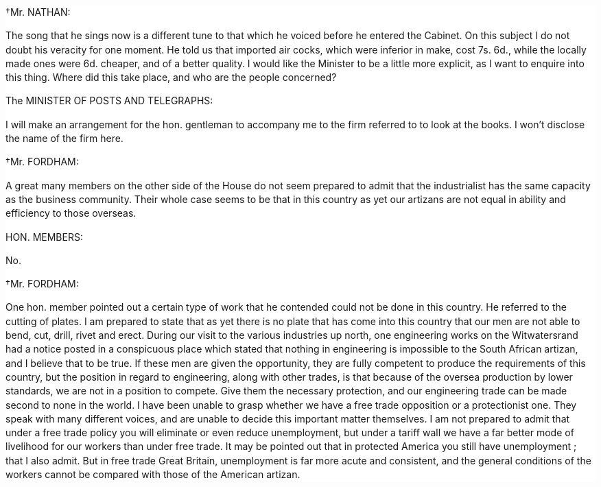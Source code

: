 <from>&#x2020;Mr. <person refersTo="hansard_za">NATHAN</person>:</from>

<p>The song that he sings now is a different tune to that which he voiced before he entered the Cabinet. On this subject I do not doubt his veracity for one moment. He told us that imported air cocks, which were inferior in make, cost 7s. 6d., while the locally made ones were 6d. cheaper, and of a better quality. I would like the Minister to be a little more explicit, as I want to enquire into this thing. Where did this take place, and who are the people concerned&#x003F;</p>

</speech>

<speech by="#minister_of_posts_and_telegraphs">

<from>The <person refersTo="hansard_za">MINISTER OF POSTS AND TELEGRAPHS</person>:</from>

<p>I will make an arrangement for the hon. gentleman to accompany me to the firm referred to to look at the books. I won&#x2019;t disclose the name of the firm here.</p>

</speech>

<speech by="#fordham">

<from>&#x2020;Mr. <person refersTo="hansard_za">FORDHAM</person>:</from>

<p>A great many members on the other side of the House do not seem prepared to admit that the industrialist has the same capacity as the business community. Their whole case seems to be that in this country as yet our artizans are not equal in ability and efficiency to those overseas.</p>

</speech>

<speech by="#hon_members">

<from><person refersTo="hansard_za">HON. MEMBERS</person>:</from>

<p>No.</p>

</speech>

<speech by="#fordham">

<from><span class="col_3345-3346" refersTo="page_0625"/>&#x2020;Mr. <person refersTo="hansard_za">FORDHAM</person>:</from>

<p>One hon. member pointed out a certain type of work that he contended could not be done in this country. He referred to the cutting of plates. I am prepared to state that as yet there is no plate that has come into this country that our men are not able to bend, cut, drill, rivet and erect. During our visit to the various industries up north, one engineering works on the Witwatersrand had a notice posted in a conspicuous place which stated that nothing in engineering is impossible to the South African artizan, and I believe that to be true. If these men are given the opportunity, they are fully competent to produce the requirements of this country, but the position in regard to engineering, along with other trades, is that because of the oversea production by lower standards, we are not in a position to compete. Give them the necessary protection, and our engineering trade can be made second to none in the world. I have been unable to grasp whether we have a free trade opposition or a protectionist one. They speak with many different voices, and are unable to decide this important matter themselves. I am not prepared to admit that under a free trade policy you will eliminate or even reduce unemployment, but under a tariff wall we have a far better mode of livelihood for our workers than under free trade. It may be pointed out that in protected America you still have unemployment ; that I also admit. But in free trade Great Britain, unemployment is far more acute and consistent, and the general conditions of the workers cannot be compared with those of the American artizan.</p>
